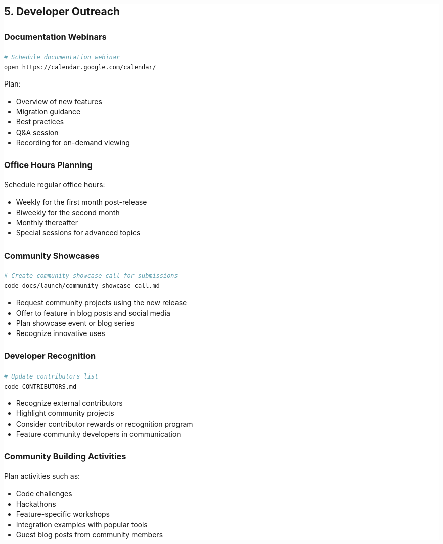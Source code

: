 ## 5. Developer Outreach

### Documentation Webinars

```bash
# Schedule documentation webinar
open https://calendar.google.com/calendar/
```

Plan:
- Overview of new features
- Migration guidance
- Best practices
- Q&A session
- Recording for on-demand viewing

### Office Hours Planning

Schedule regular office hours:
- Weekly for the first month post-release
- Biweekly for the second month
- Monthly thereafter
- Special sessions for advanced topics

### Community Showcases

```bash
# Create community showcase call for submissions
code docs/launch/community-showcase-call.md
```

- Request community projects using the new release
- Offer to feature in blog posts and social media
- Plan showcase event or blog series
- Recognize innovative uses

### Developer Recognition

```bash
# Update contributors list
code CONTRIBUTORS.md
```

- Recognize external contributors
- Highlight community projects
- Consider contributor rewards or recognition program
- Feature community developers in communication

### Community Building Activities

Plan activities such as:
- Code challenges
- Hackathons
- Feature-specific workshops
- Integration examples with popular tools
- Guest blog posts from community members

